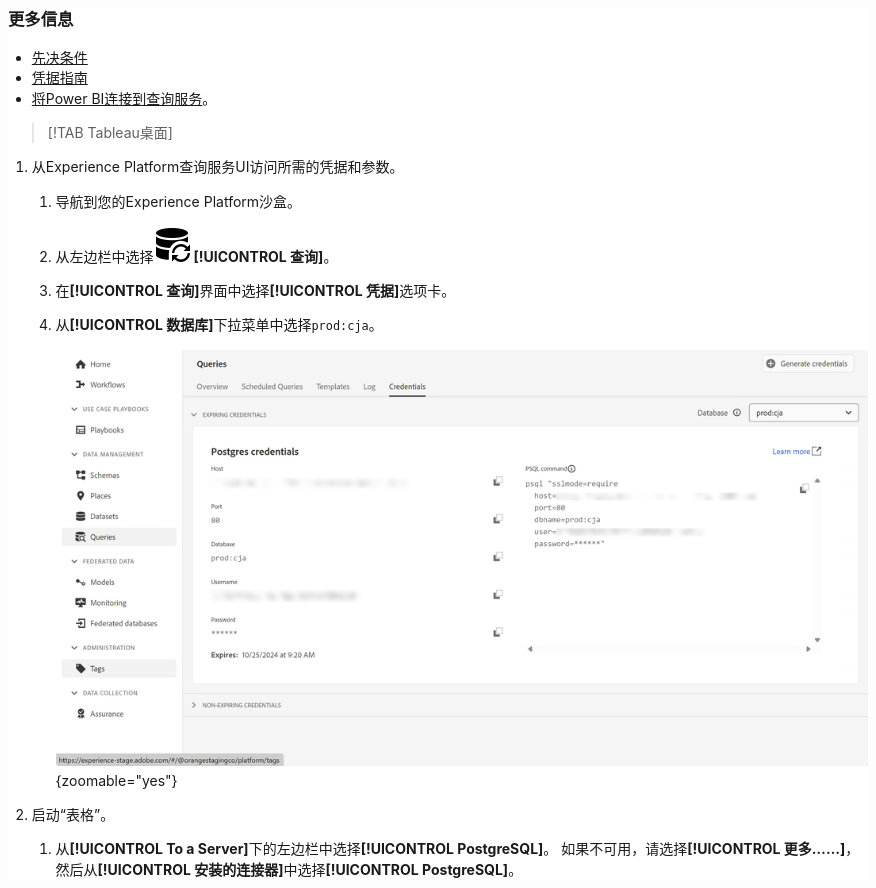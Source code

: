 ### 更多信息

* [先决条件](/help/data-views/bi-extension.md#prerequisites)
* [凭据指南](https://experienceleague.adobe.com/zh-hans/docs/experience-platform/query/ui/credentials)
* [将Power BI连接到查询服务](https://experienceleague.adobe.com/zh-hans/docs/experience-platform/query/clients/power-bi)。




>[!TAB Tableau桌面]

1. 从Experience Platform查询服务UI访问所需的凭据和参数。

   1. 导航到您的Experience Platform沙盒。
   1. 从左边栏中选择![查询](/help/assets/icons/DataSearch.svg) **[!UICONTROL 查询]**。
   1. 在&#x200B;**[!UICONTROL 查询]**&#x200B;界面中选择&#x200B;**[!UICONTROL 凭据]**&#x200B;选项卡。
   1. 从&#x200B;**[!UICONTROL 数据库]**&#x200B;下拉菜单中选择`prod:cja`。

      ![查询服务凭据](assets/queryservice-credentials.png){zoomable="yes"}

1. 启动“表格”。
   1. 从&#x200B;**[!UICONTROL To a Server]**&#x200B;下的左边栏中选择&#x200B;**[!UICONTROL PostgreSQL]**。 如果不可用，请选择&#x200B;**[!UICONTROL 更多……]**，然后从&#x200B;**[!UICONTROL 安装的连接器]**&#x200B;中选择&#x200B;**[!UICONTROL PostgreSQL]**。